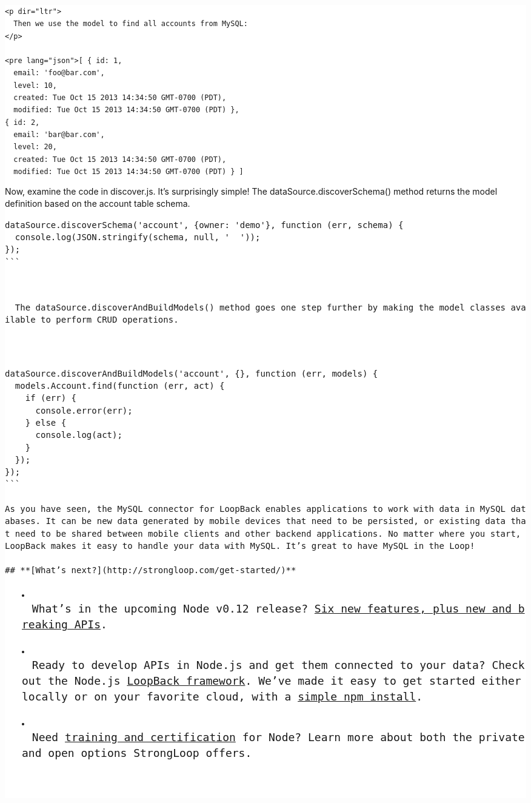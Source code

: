 ```
<p dir="ltr">
  Then we use the model to find all accounts from MySQL:
</p>

<pre lang="json">[ { id: 1,
  email: 'foo@bar.com',
  level: 10,
  created: Tue Oct 15 2013 14:34:50 GMT-0700 (PDT),
  modified: Tue Oct 15 2013 14:34:50 GMT-0700 (PDT) },
{ id: 2,
  email: 'bar@bar.com',
  level: 20,
  created: Tue Oct 15 2013 14:34:50 GMT-0700 (PDT),
  modified: Tue Oct 15 2013 14:34:50 GMT-0700 (PDT) } ]
```

<p dir="ltr">
  Now, examine the code in discover.js. It&#8217;s surprisingly simple! The dataSource.discoverSchema() method returns the model definition based on the account table schema.
</p>

<pre lang="javascript">dataSource.discoverSchema('account', {owner: 'demo'}, function (err, schema) {
  console.log(JSON.stringify(schema, null, '  '));
});
```

<p dir="ltr">
  The dataSource.discoverAndBuildModels() method goes one step further by making the model classes available to perform CRUD operations.
</p>

<pre lang="javascript">dataSource.discoverAndBuildModels('account', {}, function (err, models) {
  models.Account.find(function (err, act) {
    if (err) {
      console.error(err);
    } else {
      console.log(act);
    }
  });
});
```

As you have seen, the MySQL connector for LoopBack enables applications to work with data in MySQL databases. It can be new data generated by mobile devices that need to be persisted, or existing data that need to be shared between mobile clients and other backend applications. No matter where you start, LoopBack makes it easy to handle your data with MySQL. It’s great to have MySQL in the Loop!

## **[What’s next?](http://strongloop.com/get-started/)**

<li style="margin-left: 2em;">
  <span style="font-size: 18px;">What’s in the upcoming Node v0.12 release? <a href="http://strongloop.com/node-js/whats-new-in-node-js-v0-12/">Six new features, plus new and breaking APIs</a>.</span>
</li>
<li style="margin-left: 2em;">
  <span style="font-size: 18px;">Ready to develop APIs in Node.js and get them connected to your data? Check out the Node.js <a href="http://strongloop.com/node-js/loopback/">LoopBack framework</a>. We’ve made it easy to get started either locally or on your favorite cloud, with a <a href="http://strongloop.com/get-started/">simple npm install</a>.</span>
</li>
<li style="margin-left: 2em;">
  <span style="font-size: 18px;">Need <a href="http://strongloop.com/node-js-support/expertise/"]]>training and certification</a> for Node? Learn more about both the private and open options StrongLoop offers.</span>